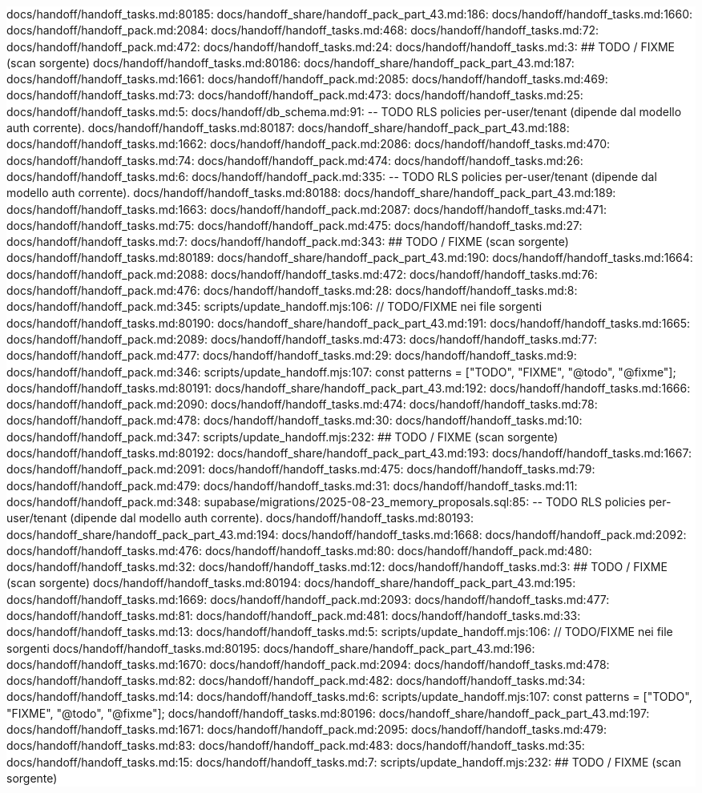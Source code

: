 docs/handoff/handoff_tasks.md:80185: docs/handoff_share/handoff_pack_part_43.md:186: docs/handoff/handoff_tasks.md:1660: docs/handoff/handoff_pack.md:2084: docs/handoff/handoff_tasks.md:468: docs/handoff/handoff_tasks.md:72: docs/handoff/handoff_pack.md:472: docs/handoff/handoff_tasks.md:24: docs/handoff/handoff_tasks.md:3: ## TODO / FIXME (scan sorgente)
docs/handoff/handoff_tasks.md:80186: docs/handoff_share/handoff_pack_part_43.md:187: docs/handoff/handoff_tasks.md:1661: docs/handoff/handoff_pack.md:2085: docs/handoff/handoff_tasks.md:469: docs/handoff/handoff_tasks.md:73: docs/handoff/handoff_pack.md:473: docs/handoff/handoff_tasks.md:25: docs/handoff/handoff_tasks.md:5: docs/handoff/db_schema.md:91: -- TODO RLS policies per-user/tenant (dipende dal modello auth corrente).
docs/handoff/handoff_tasks.md:80187: docs/handoff_share/handoff_pack_part_43.md:188: docs/handoff/handoff_tasks.md:1662: docs/handoff/handoff_pack.md:2086: docs/handoff/handoff_tasks.md:470: docs/handoff/handoff_tasks.md:74: docs/handoff/handoff_pack.md:474: docs/handoff/handoff_tasks.md:26: docs/handoff/handoff_tasks.md:6: docs/handoff/handoff_pack.md:335: -- TODO RLS policies per-user/tenant (dipende dal modello auth corrente).
docs/handoff/handoff_tasks.md:80188: docs/handoff_share/handoff_pack_part_43.md:189: docs/handoff/handoff_tasks.md:1663: docs/handoff/handoff_pack.md:2087: docs/handoff/handoff_tasks.md:471: docs/handoff/handoff_tasks.md:75: docs/handoff/handoff_pack.md:475: docs/handoff/handoff_tasks.md:27: docs/handoff/handoff_tasks.md:7: docs/handoff/handoff_pack.md:343: ## TODO / FIXME (scan sorgente)
docs/handoff/handoff_tasks.md:80189: docs/handoff_share/handoff_pack_part_43.md:190: docs/handoff/handoff_tasks.md:1664: docs/handoff/handoff_pack.md:2088: docs/handoff/handoff_tasks.md:472: docs/handoff/handoff_tasks.md:76: docs/handoff/handoff_pack.md:476: docs/handoff/handoff_tasks.md:28: docs/handoff/handoff_tasks.md:8: docs/handoff/handoff_pack.md:345: scripts/update_handoff.mjs:106: // TODO/FIXME nei file sorgenti
docs/handoff/handoff_tasks.md:80190: docs/handoff_share/handoff_pack_part_43.md:191: docs/handoff/handoff_tasks.md:1665: docs/handoff/handoff_pack.md:2089: docs/handoff/handoff_tasks.md:473: docs/handoff/handoff_tasks.md:77: docs/handoff/handoff_pack.md:477: docs/handoff/handoff_tasks.md:29: docs/handoff/handoff_tasks.md:9: docs/handoff/handoff_pack.md:346: scripts/update_handoff.mjs:107: const patterns = ["TODO", "FIXME", "@todo", "@fixme"];
docs/handoff/handoff_tasks.md:80191: docs/handoff_share/handoff_pack_part_43.md:192: docs/handoff/handoff_tasks.md:1666: docs/handoff/handoff_pack.md:2090: docs/handoff/handoff_tasks.md:474: docs/handoff/handoff_tasks.md:78: docs/handoff/handoff_pack.md:478: docs/handoff/handoff_tasks.md:30: docs/handoff/handoff_tasks.md:10: docs/handoff/handoff_pack.md:347: scripts/update_handoff.mjs:232: ## TODO / FIXME (scan sorgente)
docs/handoff/handoff_tasks.md:80192: docs/handoff_share/handoff_pack_part_43.md:193: docs/handoff/handoff_tasks.md:1667: docs/handoff/handoff_pack.md:2091: docs/handoff/handoff_tasks.md:475: docs/handoff/handoff_tasks.md:79: docs/handoff/handoff_pack.md:479: docs/handoff/handoff_tasks.md:31: docs/handoff/handoff_tasks.md:11: docs/handoff/handoff_pack.md:348: supabase/migrations/2025-08-23_memory_proposals.sql:85: -- TODO RLS policies per-user/tenant (dipende dal modello auth corrente).
docs/handoff/handoff_tasks.md:80193: docs/handoff_share/handoff_pack_part_43.md:194: docs/handoff/handoff_tasks.md:1668: docs/handoff/handoff_pack.md:2092: docs/handoff/handoff_tasks.md:476: docs/handoff/handoff_tasks.md:80: docs/handoff/handoff_pack.md:480: docs/handoff/handoff_tasks.md:32: docs/handoff/handoff_tasks.md:12: docs/handoff/handoff_tasks.md:3: ## TODO / FIXME (scan sorgente)
docs/handoff/handoff_tasks.md:80194: docs/handoff_share/handoff_pack_part_43.md:195: docs/handoff/handoff_tasks.md:1669: docs/handoff/handoff_pack.md:2093: docs/handoff/handoff_tasks.md:477: docs/handoff/handoff_tasks.md:81: docs/handoff/handoff_pack.md:481: docs/handoff/handoff_tasks.md:33: docs/handoff/handoff_tasks.md:13: docs/handoff/handoff_tasks.md:5: scripts/update_handoff.mjs:106: // TODO/FIXME nei file sorgenti
docs/handoff/handoff_tasks.md:80195: docs/handoff_share/handoff_pack_part_43.md:196: docs/handoff/handoff_tasks.md:1670: docs/handoff/handoff_pack.md:2094: docs/handoff/handoff_tasks.md:478: docs/handoff/handoff_tasks.md:82: docs/handoff/handoff_pack.md:482: docs/handoff/handoff_tasks.md:34: docs/handoff/handoff_tasks.md:14: docs/handoff/handoff_tasks.md:6: scripts/update_handoff.mjs:107: const patterns = ["TODO", "FIXME", "@todo", "@fixme"];
docs/handoff/handoff_tasks.md:80196: docs/handoff_share/handoff_pack_part_43.md:197: docs/handoff/handoff_tasks.md:1671: docs/handoff/handoff_pack.md:2095: docs/handoff/handoff_tasks.md:479: docs/handoff/handoff_tasks.md:83: docs/handoff/handoff_pack.md:483: docs/handoff/handoff_tasks.md:35: docs/handoff/handoff_tasks.md:15: docs/handoff/handoff_tasks.md:7: scripts/update_handoff.mjs:232: ## TODO / FIXME (scan sorgente)
